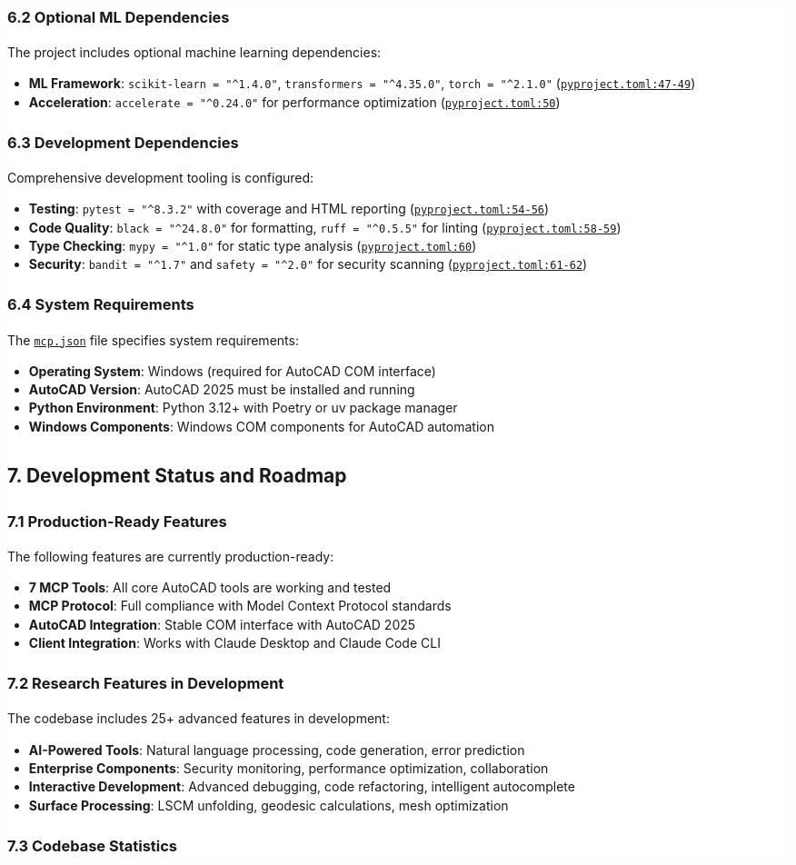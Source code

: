 ### 6.2 Optional ML Dependencies

The project includes optional machine learning dependencies:

- **ML Framework**: `scikit-learn = "^1.4.0"`, `transformers = "^4.35.0"`, `torch = "^2.1.0"` ([`pyproject.toml:47-49`](pyproject.toml:47-49))
- **Acceleration**: `accelerate = "^0.24.0"` for performance optimization ([`pyproject.toml:50`](pyproject.toml:50))

### 6.3 Development Dependencies

Comprehensive development tooling is configured:

- **Testing**: `pytest = "^8.3.2"` with coverage and HTML reporting ([`pyproject.toml:54-56`](pyproject.toml:54-56))
- **Code Quality**: `black = "^24.8.0"` for formatting, `ruff = "^0.5.5"` for linting ([`pyproject.toml:58-59`](pyproject.toml:58-59))
- **Type Checking**: `mypy = "^1.0"` for static type analysis ([`pyproject.toml:60`](pyproject.toml:60))
- **Security**: `bandit = "^1.7"` and `safety = "^2.0"` for security scanning ([`pyproject.toml:61-62`](pyproject.toml:61-62))

### 6.4 System Requirements

The [`mcp.json`](mcp.json:109-117) file specifies system requirements:

- **Operating System**: Windows (required for AutoCAD COM interface)
- **AutoCAD Version**: AutoCAD 2025 must be installed and running
- **Python Environment**: Python 3.12+ with Poetry or uv package manager
- **Windows Components**: Windows COM components for AutoCAD automation

## 7. Development Status and Roadmap

### 7.1 Production-Ready Features

The following features are currently production-ready:

- **7 MCP Tools**: All core AutoCAD tools are working and tested
- **MCP Protocol**: Full compliance with Model Context Protocol standards
- **AutoCAD Integration**: Stable COM interface with AutoCAD 2025
- **Client Integration**: Works with Claude Desktop and Claude Code CLI

### 7.2 Research Features in Development

The codebase includes 25+ advanced features in development:

- **AI-Powered Tools**: Natural language processing, code generation, error prediction
- **Enterprise Components**: Security monitoring, performance optimization, collaboration
- **Interactive Development**: Advanced debugging, code refactoring, intelligent autocomplete
- **Surface Processing**: LSCM unfolding, geodesic calculations, mesh optimization

### 7.3 Codebase Statistics
